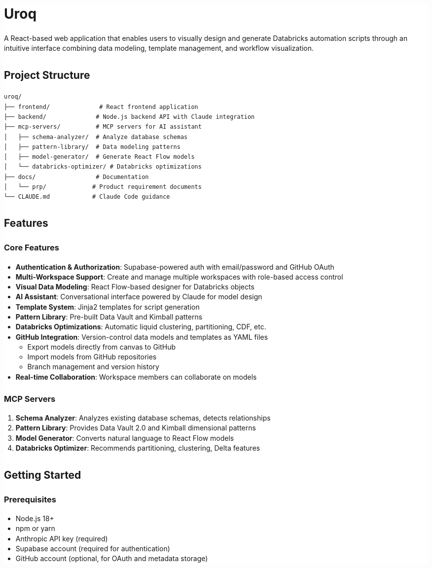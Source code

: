 # Uroq

A React-based web application that enables users to visually design and generate Databricks automation scripts through an intuitive interface combining data modeling, template management, and workflow visualization.

## Project Structure

```
uroq/
├── frontend/              # React frontend application
├── backend/              # Node.js backend API with Claude integration
├── mcp-servers/          # MCP servers for AI assistant
│   ├── schema-analyzer/  # Analyze database schemas
│   ├── pattern-library/  # Data modeling patterns
│   ├── model-generator/  # Generate React Flow models
│   └── databricks-optimizer/ # Databricks optimizations
├── docs/                 # Documentation
│   └── prp/             # Product requirement documents
└── CLAUDE.md            # Claude Code guidance

```

## Features

### Core Features
- **Authentication & Authorization**: Supabase-powered auth with email/password and GitHub OAuth
- **Multi-Workspace Support**: Create and manage multiple workspaces with role-based access control
- **Visual Data Modeling**: React Flow-based designer for Databricks objects
- **AI Assistant**: Conversational interface powered by Claude for model design
- **Template System**: Jinja2 templates for script generation
- **Pattern Library**: Pre-built Data Vault and Kimball patterns
- **Databricks Optimizations**: Automatic liquid clustering, partitioning, CDF, etc.
- **GitHub Integration**: Version-control data models and templates as YAML files
  - Export models directly from canvas to GitHub
  - Import models from GitHub repositories
  - Branch management and version history
- **Real-time Collaboration**: Workspace members can collaborate on models

### MCP Servers
1. **Schema Analyzer**: Analyzes existing database schemas, detects relationships
2. **Pattern Library**: Provides Data Vault 2.0 and Kimball dimensional patterns
3. **Model Generator**: Converts natural language to React Flow models
4. **Databricks Optimizer**: Recommends partitioning, clustering, Delta features

## Getting Started

### Prerequisites
- Node.js 18+
- npm or yarn
- Anthropic API key (required)
- Supabase account (required for authentication)
- GitHub account (optional, for OAuth and metadata storage)
